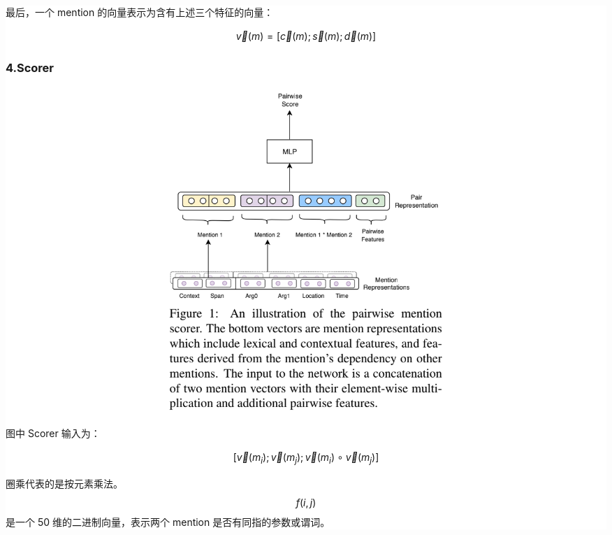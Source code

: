最后，一个 mention 的向量表示为含有上述三个特征的向量：

$$\vec{v}(m) = [\vec{c}(m);\vec{s}(m);\vec{d}(m)]$$

### 4.Scorer

<div style="text-align: center;">
<img src="/images/blog/joint-modeling-coreference-resolution-1.png" width="400px"/>
</div>

图中 Scorer 输入为：

$$[\vec{v}(m_i);\vec{v}(m_j);\vec{v}(m_i)\circ\vec{v}(m_j)]$$

圈乘代表的是按元素乘法。$$f(i,j)$$ 是一个 50 维的二进制向量，表示两个 mention 是否有同指的参数或谓词。
